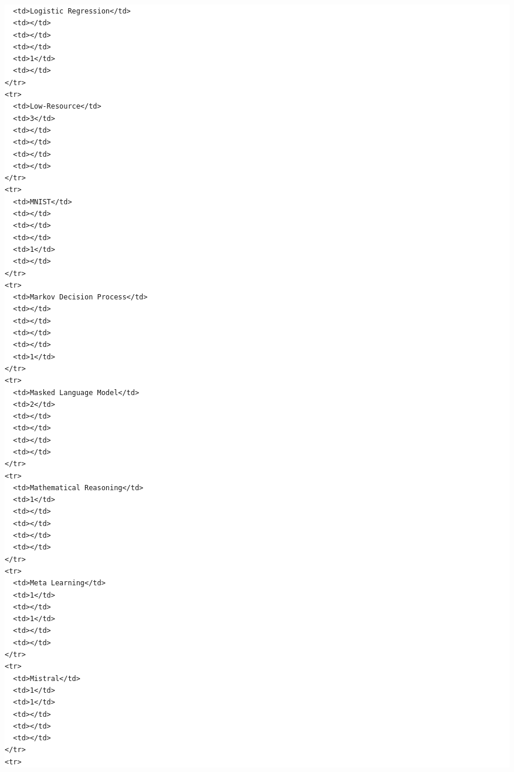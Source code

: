       <td>Logistic Regression</td>
      <td></td>
      <td></td>
      <td></td>
      <td>1</td>
      <td></td>
    </tr>
    <tr>
      <td>Low-Resource</td>
      <td>3</td>
      <td></td>
      <td></td>
      <td></td>
      <td></td>
    </tr>
    <tr>
      <td>MNIST</td>
      <td></td>
      <td></td>
      <td></td>
      <td>1</td>
      <td></td>
    </tr>
    <tr>
      <td>Markov Decision Process</td>
      <td></td>
      <td></td>
      <td></td>
      <td></td>
      <td>1</td>
    </tr>
    <tr>
      <td>Masked Language Model</td>
      <td>2</td>
      <td></td>
      <td></td>
      <td></td>
      <td></td>
    </tr>
    <tr>
      <td>Mathematical Reasoning</td>
      <td>1</td>
      <td></td>
      <td></td>
      <td></td>
      <td></td>
    </tr>
    <tr>
      <td>Meta Learning</td>
      <td>1</td>
      <td></td>
      <td>1</td>
      <td></td>
      <td></td>
    </tr>
    <tr>
      <td>Mistral</td>
      <td>1</td>
      <td>1</td>
      <td></td>
      <td></td>
      <td></td>
    </tr>
    <tr>